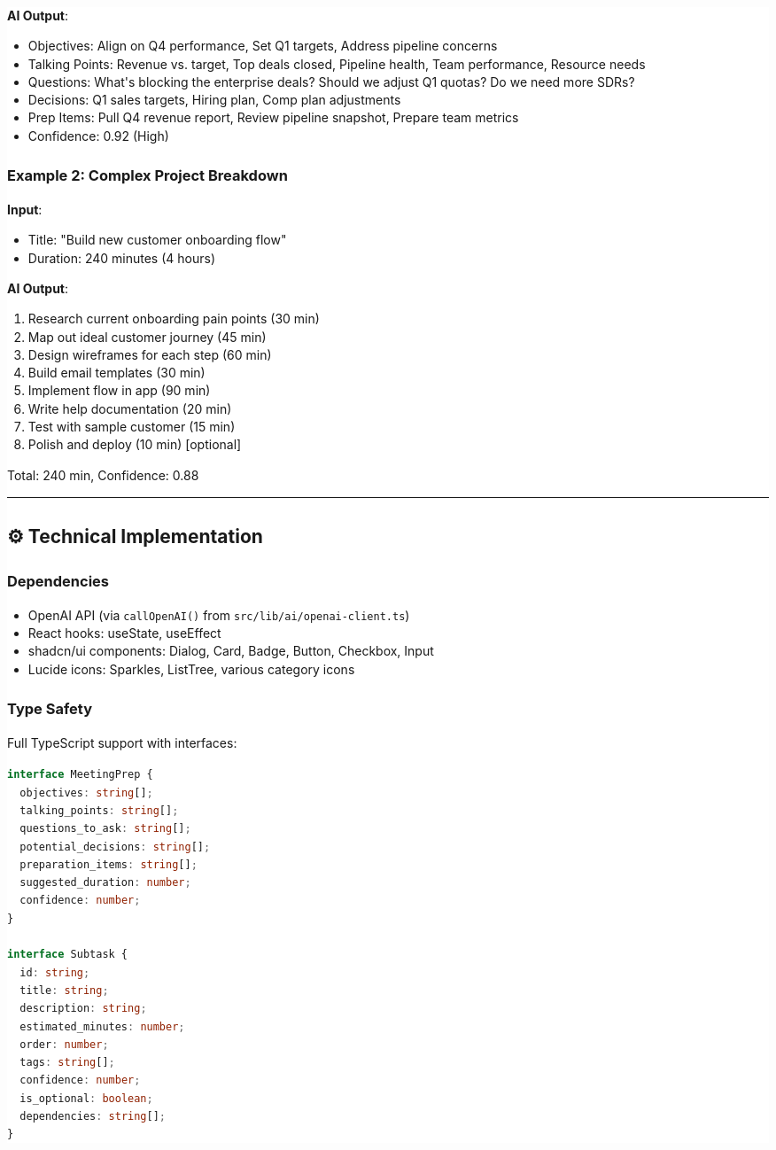 **AI Output**:
- Objectives: Align on Q4 performance, Set Q1 targets, Address pipeline concerns
- Talking Points: Revenue vs. target, Top deals closed, Pipeline health, Team performance, Resource needs
- Questions: What's blocking the enterprise deals? Should we adjust Q1 quotas? Do we need more SDRs?
- Decisions: Q1 sales targets, Hiring plan, Comp plan adjustments
- Prep Items: Pull Q4 revenue report, Review pipeline snapshot, Prepare team metrics
- Confidence: 0.92 (High)

### Example 2: Complex Project Breakdown

**Input**:
- Title: "Build new customer onboarding flow"
- Duration: 240 minutes (4 hours)

**AI Output**:
1. Research current onboarding pain points (30 min)
2. Map out ideal customer journey (45 min)
3. Design wireframes for each step (60 min)
4. Build email templates (30 min)
5. Implement flow in app (90 min)
6. Write help documentation (20 min)
7. Test with sample customer (15 min)
8. Polish and deploy (10 min) [optional]

Total: 240 min, Confidence: 0.88

---

## ⚙️ Technical Implementation

### Dependencies

- OpenAI API (via `callOpenAI()` from `src/lib/ai/openai-client.ts`)
- React hooks: useState, useEffect
- shadcn/ui components: Dialog, Card, Badge, Button, Checkbox, Input
- Lucide icons: Sparkles, ListTree, various category icons

### Type Safety

Full TypeScript support with interfaces:
```typescript
interface MeetingPrep {
  objectives: string[];
  talking_points: string[];
  questions_to_ask: string[];
  potential_decisions: string[];
  preparation_items: string[];
  suggested_duration: number;
  confidence: number;
}

interface Subtask {
  id: string;
  title: string;
  description: string;
  estimated_minutes: number;
  order: number;
  tags: string[];
  confidence: number;
  is_optional: boolean;
  dependencies: string[];
}
```